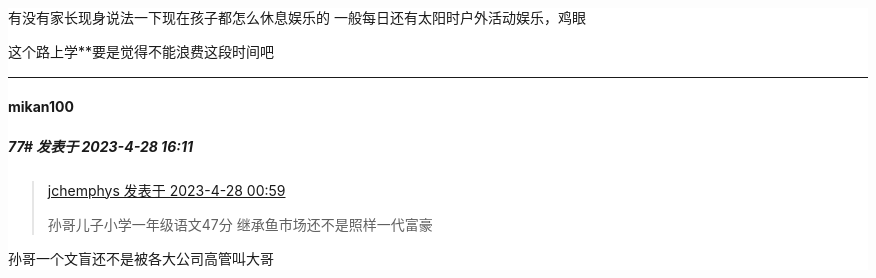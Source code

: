有没有家长现身说法一下现在孩子都怎么休息娱乐的</blockquote>
一般每日还有太阳时户外活动娱乐，鸡眼

这个路上学**要是觉得不能浪费这段时间吧

*****

####  mikan100  
##### 77#       发表于 2023-4-28 16:11

<blockquote><a href="httphttps://bbs.saraba1st.com/2b/forum.php?mod=redirect&amp;goto=findpost&amp;pid=60642674&amp;ptid=2131153" target="_blank">jchemphys 发表于 2023-4-28 00:59</a>

孙哥儿子小学一年级语文47分 继承鱼市场还不是照样一代富豪</blockquote>
孙哥一个文盲还不是被各大公司高管叫大哥

